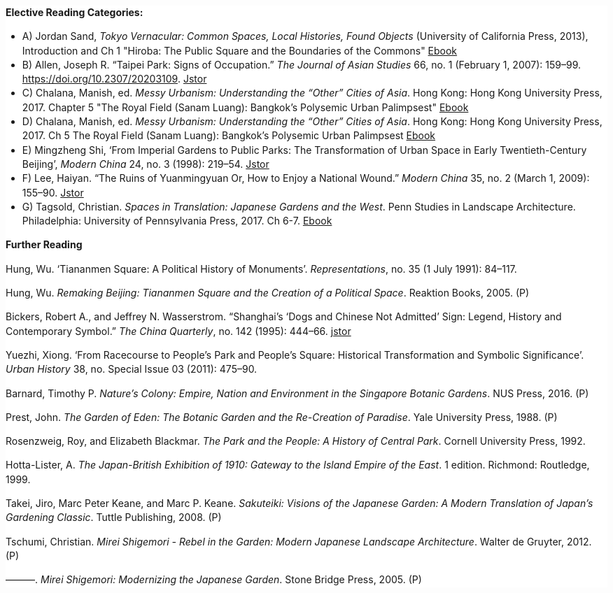 **Elective Reading Categories:**

- A) Jordan Sand, *Tokyo Vernacular: Common Spaces, Local Histories, Found Objects* (University of California Press, 2013), Introduction and Ch 1 "Hiroba: The Public Square and the Boundaries of the Commons" [Ebook](http://library.st-andrews.ac.uk/record=b2048036~S5)
- B) Allen, Joseph R. “Taipei Park: Signs of Occupation.” *The Journal of Asian Studies* 66, no. 1 (February 1, 2007): 159–99. https://doi.org/10.2307/20203109. [Jstor](https://www.jstor.org/stable/20203109)
- C) Chalana, Manish, ed. *Messy Urbanism: Understanding the “Other” Cities of Asia*. Hong Kong: Hong Kong University Press, 2017. Chapter 5 "The Royal Field (Sanam Luang): Bangkok’s Polysemic Urban Palimpsest" [Ebook](http://library.st-andrews.ac.uk/record=b2452271~S5)
- D) Chalana, Manish, ed. *Messy Urbanism: Understanding the “Other” Cities of Asia*. Hong Kong: Hong Kong University Press, 2017. Ch 5 The Royal Field (Sanam Luang): Bangkok’s Polysemic Urban Palimpsest [Ebook](http://library.st-andrews.ac.uk/record=b2452271~S5)
- E) Mingzheng Shi, ‘From Imperial Gardens to Public Parks: The Transformation of Urban Space in Early Twentieth-Century Beijing’, *Modern China* 24, no. 3 (1998): 219–54. [Jstor](https://www.jstor.org/stable/189404)
- F) Lee, Haiyan. “The Ruins of Yuanmingyuan Or, How to Enjoy a National Wound.” *Modern China* 35, no. 2 (March 1, 2009): 155–90. [Jstor](https://www.jstor.org/stable/27746912)
- G) Tagsold, Christian. *Spaces in Translation: Japanese Gardens and the West*. Penn Studies in Landscape Architecture. Philadelphia: University of Pennsylvania Press, 2017. Ch 6-7. [Ebook](http://library.st-andrews.ac.uk/record=b2877598~S5)

**Further Reading**

Hung, Wu. ‘Tiananmen Square: A Political History of Monuments’. *Representations*, no. 35 (1 July 1991): 84–117. 

Hung, Wu. *Remaking Beijing: Tiananmen Square and the Creation of a Political Space*. Reaktion Books, 2005.  (P)

Bickers, Robert A., and Jeffrey N. Wasserstrom. “Shanghai’s ‘Dogs and Chinese Not Admitted’ Sign: Legend, History and Contemporary Symbol.” *The China Quarterly*, no. 142 (1995): 444–66. [jstor](https://www.jstor.org/stable/655423)

Yuezhi, Xiong. ‘From Racecourse to People’s Park and People’s Square: Historical Transformation and Symbolic Significance’. *Urban History* 38, no. Special Issue 03 (2011): 475–90. 

Barnard, Timothy P. *Nature’s Colony: Empire, Nation and Environment in the Singapore Botanic Gardens*. NUS Press, 2016. (P)

Prest, John. *The Garden of Eden: The Botanic Garden and the Re-Creation of Paradise*. Yale University Press, 1988. (P)

Rosenzweig, Roy, and Elizabeth Blackmar. *The Park and the People: A History of Central Park*. Cornell University Press, 1992.

Hotta-Lister, A. *The Japan-British Exhibition of 1910: Gateway to the Island Empire of the East*. 1 edition. Richmond: Routledge, 1999.

Takei, Jiro, Marc Peter Keane, and Marc P. Keane. *Sakuteiki: Visions of the Japanese Garden: A Modern Translation of Japan’s Gardening Classic*. Tuttle Publishing, 2008. (P)

Tschumi, Christian. *Mirei Shigemori - Rebel in the Garden: Modern Japanese Landscape Architecture*. Walter de Gruyter, 2012. (P)

———. *Mirei Shigemori: Modernizing the Japanese Garden*. Stone Bridge Press, 2005. (P)
